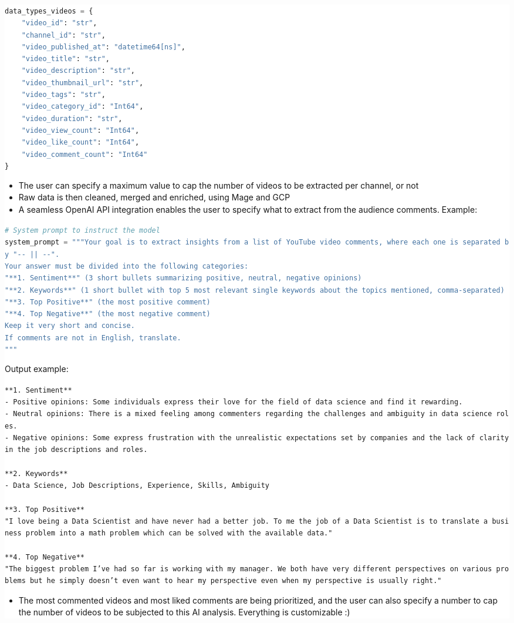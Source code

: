 ```python
data_types_videos = {
    "video_id": "str",
    "channel_id": "str",
    "video_published_at": "datetime64[ns]",
    "video_title": "str",
    "video_description": "str",
    "video_thumbnail_url": "str",
    "video_tags": "str",
    "video_category_id": "Int64",
    "video_duration": "str",
    "video_view_count": "Int64",
    "video_like_count": "Int64",
    "video_comment_count": "Int64"
}
```
- The user can specify a maximum value to cap the number of videos to be extracted per channel, or not
- Raw data is then cleaned, merged and enriched, using Mage and GCP
- A seamless OpenAI API integration enables the user to specify what to extract from the audience comments. Example:
```python
# System prompt to instruct the model
system_prompt = """Your goal is to extract insights from a list of YouTube video comments, where each one is separated by "-- || --".
Your answer must be divided into the following categories:
"**1. Sentiment**" (3 short bullets summarizing positive, neutral, negative opinions)
"**2. Keywords**" (1 short bullet with top 5 most relevant single keywords about the topics mentioned, comma-separated)
"**3. Top Positive**" (the most positive comment)
"**4. Top Negative**" (the most negative comment)
Keep it very short and concise.
If comments are not in English, translate.
"""
```
Output example:
```
**1. Sentiment**
- Positive opinions: Some individuals express their love for the field of data science and find it rewarding.
- Neutral opinions: There is a mixed feeling among commenters regarding the challenges and ambiguity in data science roles.
- Negative opinions: Some express frustration with the unrealistic expectations set by companies and the lack of clarity in the job descriptions and roles.

**2. Keywords**
- Data Science, Job Descriptions, Experience, Skills, Ambiguity

**3. Top Positive**
"I love being a Data Scientist and have never had a better job. To me the job of a Data Scientist is to translate a business problem into a math problem which can be solved with the available data."

**4. Top Negative**
"The biggest problem I’ve had so far is working with my manager. We both have very different perspectives on various problems but he simply doesn’t even want to hear my perspective even when my perspective is usually right."
```
- The most commented videos and most liked comments are being prioritized, and the user can also specify a number to cap the number of videos to be subjected to this AI analysis. Everything is customizable :)
